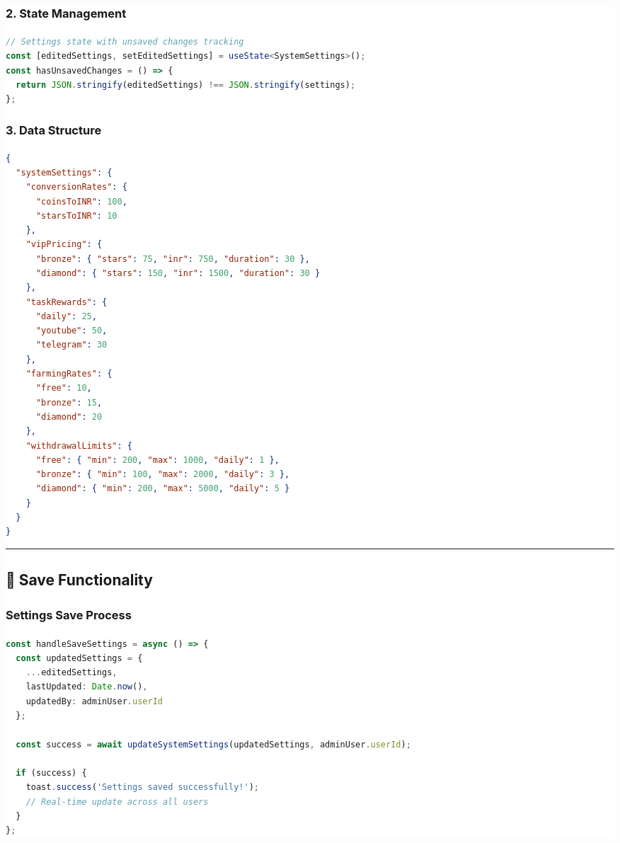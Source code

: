 ### **2. State Management**
```typescript
// Settings state with unsaved changes tracking
const [editedSettings, setEditedSettings] = useState<SystemSettings>();
const hasUnsavedChanges = () => {
  return JSON.stringify(editedSettings) !== JSON.stringify(settings);
};
```

### **3. Data Structure**
```json
{
  "systemSettings": {
    "conversionRates": {
      "coinsToINR": 100,
      "starsToINR": 10
    },
    "vipPricing": {
      "bronze": { "stars": 75, "inr": 750, "duration": 30 },
      "diamond": { "stars": 150, "inr": 1500, "duration": 30 }
    },
    "taskRewards": {
      "daily": 25,
      "youtube": 50,
      "telegram": 30
    },
    "farmingRates": {
      "free": 10,
      "bronze": 15,
      "diamond": 20
    },
    "withdrawalLimits": {
      "free": { "min": 200, "max": 1000, "daily": 1 },
      "bronze": { "min": 100, "max": 2000, "daily": 3 },
      "diamond": { "min": 200, "max": 5000, "daily": 5 }
    }
  }
}
```

---

## 💾 **Save Functionality**

### **Settings Save Process**
```typescript
const handleSaveSettings = async () => {
  const updatedSettings = {
    ...editedSettings,
    lastUpdated: Date.now(),
    updatedBy: adminUser.userId
  };
  
  const success = await updateSystemSettings(updatedSettings, adminUser.userId);
  
  if (success) {
    toast.success('Settings saved successfully!');
    // Real-time update across all users
  }
};
```
